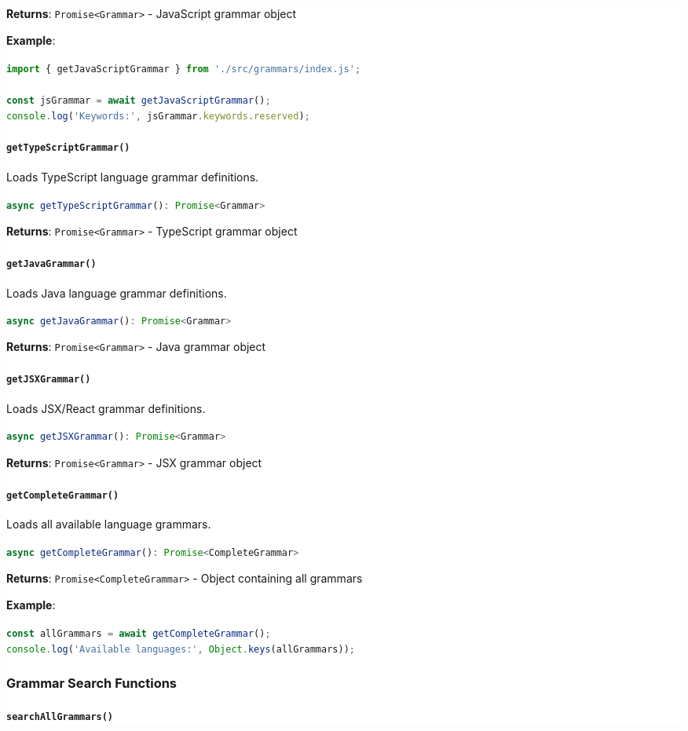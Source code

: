 **Returns**: `Promise<Grammar>` - JavaScript grammar object

**Example**:
```javascript
import { getJavaScriptGrammar } from './src/grammars/index.js';

const jsGrammar = await getJavaScriptGrammar();
console.log('Keywords:', jsGrammar.keywords.reserved);
```

#### `getTypeScriptGrammar()`

Loads TypeScript language grammar definitions.

```javascript
async getTypeScriptGrammar(): Promise<Grammar>
```

**Returns**: `Promise<Grammar>` - TypeScript grammar object

#### `getJavaGrammar()`

Loads Java language grammar definitions.

```javascript
async getJavaGrammar(): Promise<Grammar>
```

**Returns**: `Promise<Grammar>` - Java grammar object

#### `getJSXGrammar()`

Loads JSX/React grammar definitions.

```javascript
async getJSXGrammar(): Promise<Grammar>
```

**Returns**: `Promise<Grammar>` - JSX grammar object

#### `getCompleteGrammar()`

Loads all available language grammars.

```javascript
async getCompleteGrammar(): Promise<CompleteGrammar>
```

**Returns**: `Promise<CompleteGrammar>` - Object containing all grammars

**Example**:
```javascript
const allGrammars = await getCompleteGrammar();
console.log('Available languages:', Object.keys(allGrammars));
```

### Grammar Search Functions

#### `searchAllGrammars()`
